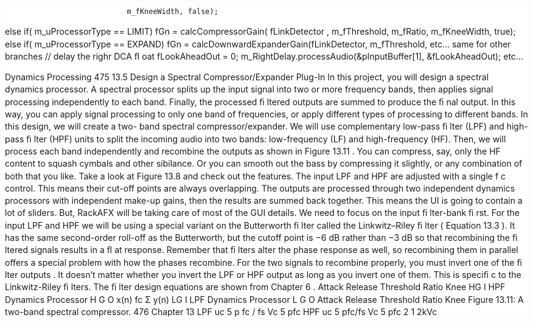                                 m_fKneeWidth, false);
  else if( m_uProcessorType == LIMIT)
  fGn = calcCompressorGain( fLinkDetector , m_fThreshold, m_fRatio,
                                m_fKneeWidth, true);
  else if( m_uProcessorType == EXPAND)
  fGn = calcDownwardExpanderGain(fLinkDetector, m_fThreshold,
   etc… same for other branches
  // delay the righr DCA
  ﬂ oat fLookAheadOut = 0;
  m_RightDelay.processAudio(&pInputBuffer[1], &fLookAheadOut);
  etc…

Dynamics Processing  475
    13.5    Design a Spectral Compressor/Expander Plug-In
 In this project, you will design a spectral dynamics processor. A spectral processor splits
up the input signal into two or more frequency bands, then applies signal processing
independently to each band. Finally, the processed ﬁ ltered outputs are summed to produce the
ﬁ nal output. In this way, you can apply signal processing to only one band of frequencies, or
apply different types of processing to different bands. In this design, we will create a two-
band spectral compressor/expander. We will use complementary low-pass ﬁ lter (LPF) and
high-pass ﬁ lter (HPF) units to split the incoming audio into two bands: low-frequency (LF)
and high-frequency (HF). Then, we will process each band independently and recombine
the outputs as shown in  Figure 13.11 . You can compress, say, only the HF content to squash
cymbals and other sibilance. Or you can smooth out the bass by compressing it slightly, or
any combination of both that you like.
 Take a look at  Figure 13.8  and check out the features. The input LPF and HPF are adjusted
with a single  f  c  control. This means their cut-off points are always overlapping. The outputs
are processed through two independent dynamics processors with independent make-up
gains, then the results are summed back together. This means the UI is going to contain a lot
of sliders. But, RackAFX will be taking care of most of the GUI details. We need to focus on
the input ﬁ lter-bank ﬁ rst.
 For the input LPF and HPF we will be using a special variant on the Butterworth ﬁ lter
called the Linkwitz–Riley ﬁ lter ( Equation 13.3 ). It has the same second-order roll-off as the
Butterworth, but the cutoff point is −6 dB rather than −3 dB so that recombining the ﬁ ltered
signals results in a ﬂ at response. Remember that ﬁ lters alter the phase response as well, so
recombining them in parallel offers a special problem with how the phases recombine.  For the
two signals to recombine properly, you must invert one of the ﬁ lter outputs . It doesn’t matter
whether you invert the LPF or HPF output as long as you invert one of them. This is speciﬁ c
to the Linkwitz-Riley ﬁ lters. The ﬁ lter design equations are shown from  Chapter 6 .
Attack
Release  Threshold  Ratio  Knee
HG I
HPF
Dynamics  Processor
H G O
x(n)
fc
Σ
y(n)
LG  I
LPF
Dynamics  Processor
L G O
Attack
Release  Threshold   Ratio  Knee
 Figure 13.11:    A two-band spectral compressor.
476  Chapter 13
      LPF
  uc 5 p fc / fs
Vc 5 pfc
     HPF
  uc 5 pfc/fs
  Vc 5 pfc
2 1 2kVc